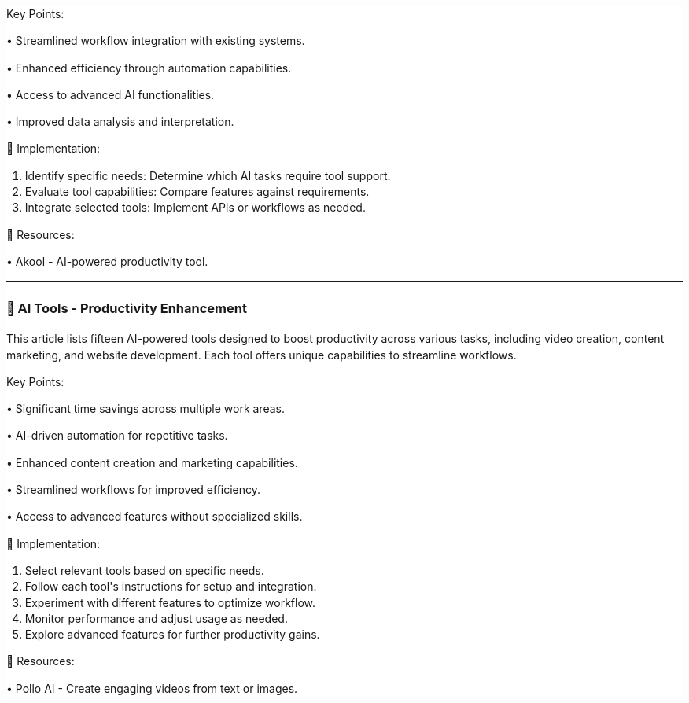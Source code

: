 
Key Points:

•  Streamlined workflow integration with existing systems.


•  Enhanced efficiency through automation capabilities.


•  Access to advanced AI functionalities.


•  Improved data analysis and interpretation.



🚀 Implementation:

1. Identify specific needs: Determine which AI tasks require tool support.
2. Evaluate tool capabilities: Compare features against requirements.
3. Integrate selected tools:  Implement APIs or workflows as needed.


🔗 Resources:

• [Akool](https://www.akool.com/) -  AI-powered productivity tool.

---

### 🚀 AI Tools - Productivity Enhancement

This article lists fifteen AI-powered tools designed to boost productivity across various tasks, including video creation, content marketing, and website development.  Each tool offers unique capabilities to streamline workflows.


Key Points:

•  Significant time savings across multiple work areas.


•  AI-driven automation for repetitive tasks.


•  Enhanced content creation and marketing capabilities.


•  Streamlined workflows for improved efficiency.


•  Access to advanced features without specialized skills.



🚀 Implementation:

1.  Select relevant tools based on specific needs.
2.  Follow each tool's instructions for setup and integration.
3.  Experiment with different features to optimize workflow.
4.  Monitor performance and adjust usage as needed.
5.  Explore advanced features for further productivity gains.


🔗 Resources:

• [Pollo AI](https://pollo.ai) - Create engaging videos from text or images.
